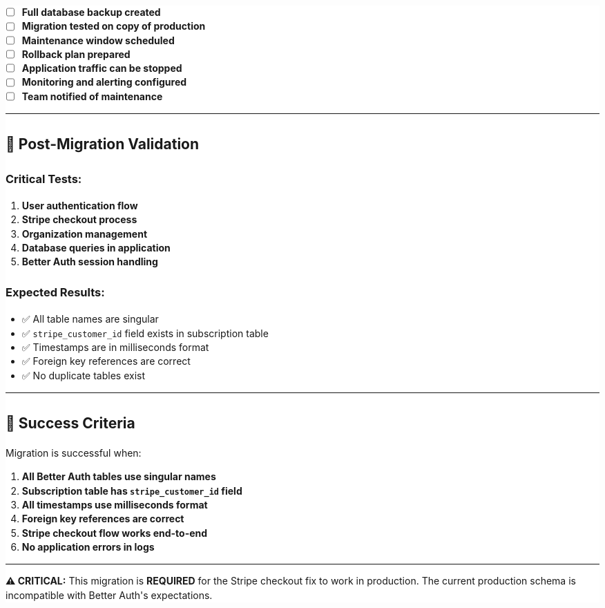 - [ ] **Full database backup created**
- [ ] **Migration tested on copy of production**
- [ ] **Maintenance window scheduled**
- [ ] **Rollback plan prepared**
- [ ] **Application traffic can be stopped**
- [ ] **Monitoring and alerting configured**
- [ ] **Team notified of maintenance**

---

## 🎯 **Post-Migration Validation**

### **Critical Tests:**
1. **User authentication flow**
2. **Stripe checkout process**
3. **Organization management**
4. **Database queries in application**
5. **Better Auth session handling**

### **Expected Results:**
- ✅ All table names are singular
- ✅ `stripe_customer_id` field exists in subscription table
- ✅ Timestamps are in milliseconds format
- ✅ Foreign key references are correct
- ✅ No duplicate tables exist

---

## 🚀 **Success Criteria**

Migration is successful when:
1. **All Better Auth tables use singular names**
2. **Subscription table has `stripe_customer_id` field**
3. **All timestamps use milliseconds format**
4. **Foreign key references are correct**
5. **Stripe checkout flow works end-to-end**
6. **No application errors in logs**

---

**⚠️ CRITICAL:** This migration is **REQUIRED** for the Stripe checkout fix to work in production. The current production schema is incompatible with Better Auth's expectations.
